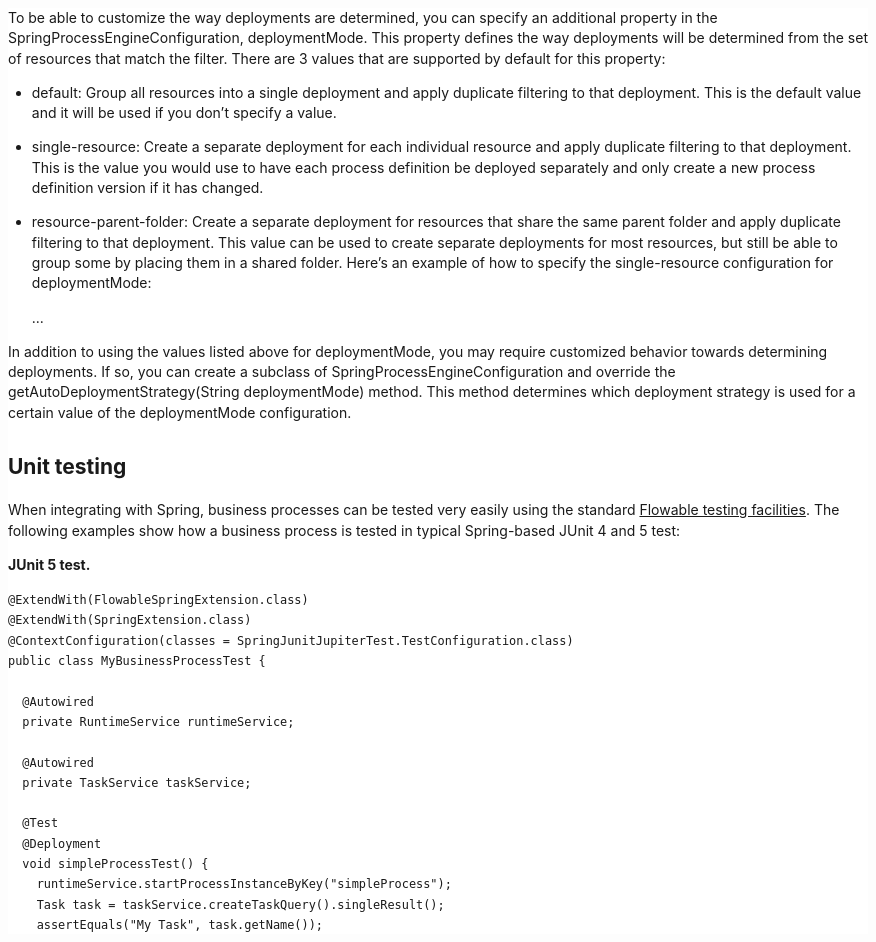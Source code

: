 To be able to customize the way deployments are determined, you can specify an additional property in the SpringProcessEngineConfiguration, deploymentMode. This property defines the way deployments will be determined from the set of resources that match the filter. There are 3 values that are supported by default for this property:

-   default: Group all resources into a single deployment and apply duplicate filtering to that deployment. This is the default value and it will be used if you don’t specify a value.

-   single-resource: Create a separate deployment for each individual resource and apply duplicate filtering to that deployment. This is the value you would use to have each process definition be deployed separately and only create a new process definition version if it has changed.

-   resource-parent-folder: Create a separate deployment for resources that share the same parent folder and apply duplicate filtering to that deployment. This value can be used to create separate deployments for most resources, but still be able to group some by placing them in a shared folder. Here’s an example of how to specify the single-resource configuration for deploymentMode:



    <bean id="processEngineConfiguration"
        class="org.flowable.spring.SpringProcessEngineConfiguration">
      ...
      <property name="deploymentResources" value="classpath*:/flowable/*.bpmn" />
      <property name="deploymentMode" value="single-resource" />
    </bean>

In addition to using the values listed above for deploymentMode, you may require customized behavior towards determining deployments. If so, you can create a subclass of SpringProcessEngineConfiguration and override the getAutoDeploymentStrategy(String deploymentMode) method. This method determines which deployment strategy is used for a certain value of the deploymentMode configuration.

## Unit testing

When integrating with Spring, business processes can be tested very easily using the standard [Flowable testing facilities](bpmn/ch04-API.md#unit-testing).
The following examples show how a business process is tested in typical Spring-based JUnit 4 and 5 test:

**JUnit 5 test.**

    @ExtendWith(FlowableSpringExtension.class)
    @ExtendWith(SpringExtension.class)
    @ContextConfiguration(classes = SpringJunitJupiterTest.TestConfiguration.class)
    public class MyBusinessProcessTest {

      @Autowired
      private RuntimeService runtimeService;

      @Autowired
      private TaskService taskService;

      @Test
      @Deployment
      void simpleProcessTest() {
        runtimeService.startProcessInstanceByKey("simpleProcess");
        Task task = taskService.createTaskQuery().singleResult();
        assertEquals("My Task", task.getName());
